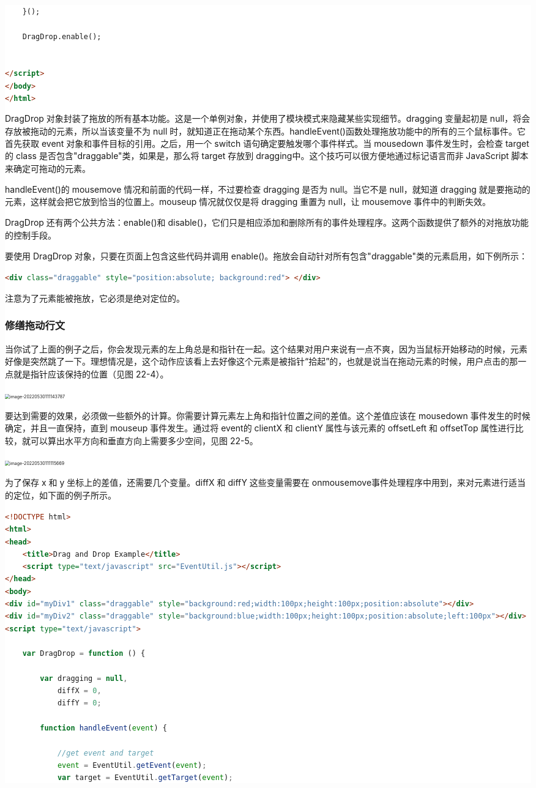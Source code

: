 ```html
    }();

    DragDrop.enable();


</script>
</body>
</html>
```

DragDrop 对象封装了拖放的所有基本功能。这是一个单例对象，并使用了模块模式来隐藏某些实现细节。dragging 变量起初是 null，将会存放被拖动的元素，所以当该变量不为 null 时，就知道正在拖动某个东西。handleEvent()函数处理拖放功能中的所有的三个鼠标事件。它首先获取 event 对象和事件目标的引用。之后，用一个 switch 语句确定要触发哪个事件样式。当 mousedown 事件发生时，会检查 target 的 class 是否包含"draggable"类，如果是，那么将 target 存放到 dragging中。这个技巧可以很方便地通过标记语言而非 JavaScript 脚本来确定可拖动的元素。

handleEvent()的 mousemove 情况和前面的代码一样，不过要检查 dragging 是否为 null。当它不是 null，就知道 dragging 就是要拖动的元素，这样就会把它放到恰当的位置上。mouseup 情况就仅仅是将 dragging 重置为 null，让 mousemove 事件中的判断失效。

DragDrop 还有两个公共方法：enable()和 disable()，它们只是相应添加和删除所有的事件处理程序。这两个函数提供了额外的对拖放功能的控制手段。

要使用 DragDrop 对象，只要在页面上包含这些代码并调用 enable()。拖放会自动针对所有包含"draggable"类的元素启用，如下例所示：

```html
<div class="draggable" style="position:absolute; background:red"> </div> 
```

注意为了元素能被拖放，它必须是绝对定位的。

### 修缮拖动行文

当你试了上面的例子之后，你会发现元素的左上角总是和指针在一起。这个结果对用户来说有一点不爽，因为当鼠标开始移动的时候，元素好像是突然跳了一下。理想情况是，这个动作应该看上去好像这个元素是被指针“拾起”的，也就是说当在拖动元素的时候，用户点击的那一点就是指针应该保持的位置（见图 22-4）。

<img src="https://interview-aliyun.oss-cn-beijing.aliyuncs.com/myBlog/image-20220530111143787.png" alt="image-20220530111143787" style="zoom:50%;" />

要达到需要的效果，必须做一些额外的计算。你需要计算元素左上角和指针位置之间的差值。这个差值应该在 mousedown 事件发生的时候确定，并且一直保持，直到 mouseup 事件发生。通过将 event的 clientX 和 clientY 属性与该元素的 offsetLeft 和 offsetTop 属性进行比较，就可以算出水平方向和垂直方向上需要多少空间，见图 22-5。

<img src="https://interview-aliyun.oss-cn-beijing.aliyuncs.com/myBlog/image-20220530111115669.png" alt="image-20220530111115669" style="zoom:50%;" />

为了保存 x 和 y 坐标上的差值，还需要几个变量。diffX 和 diffY 这些变量需要在 onmousemove事件处理程序中用到，来对元素进行适当的定位，如下面的例子所示。

```html
<!DOCTYPE html>
<html>
<head>
    <title>Drag and Drop Example</title>
    <script type="text/javascript" src="EventUtil.js"></script>
</head>
<body>
<div id="myDiv1" class="draggable" style="background:red;width:100px;height:100px;position:absolute"></div>
<div id="myDiv2" class="draggable" style="background:blue;width:100px;height:100px;position:absolute;left:100px"></div>
<script type="text/javascript">

    var DragDrop = function () {

        var dragging = null,
            diffX = 0,
            diffY = 0;

        function handleEvent(event) {

            //get event and target
            event = EventUtil.getEvent(event);
            var target = EventUtil.getTarget(event);
```